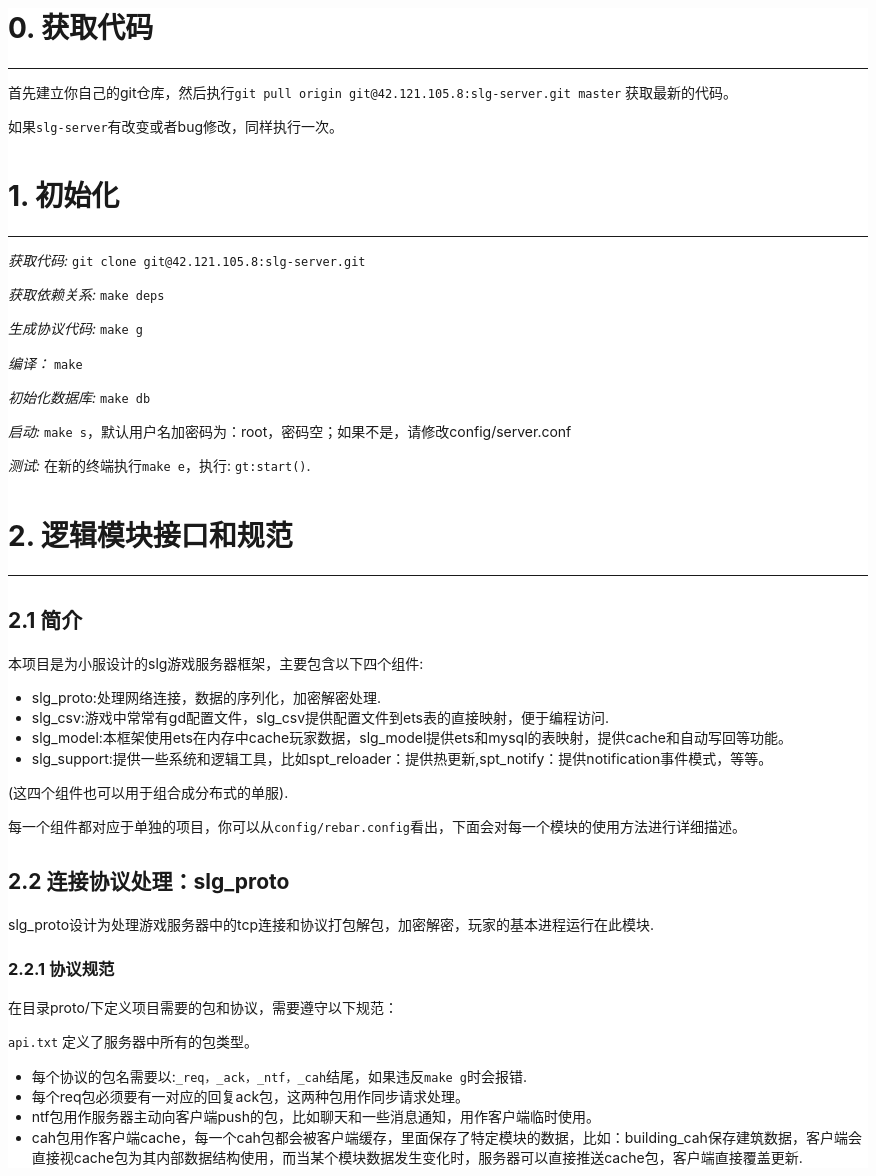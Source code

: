 # 0. 获取代码
---

首先建立你自己的git仓库，然后执行`git pull origin git@42.121.105.8:slg-server.git master` 获取最新的代码。

如果`slg-server`有改变或者bug修改，同样执行一次。

# 1. 初始化
---

*获取代码:* `git clone git@42.121.105.8:slg-server.git`

*获取依赖关系:* `make deps`

*生成协议代码:* `make g`

*编译：* `make`

*初始化数据库:* `make db`

*启动:* `make s`，默认用户名加密码为：root，密码空；如果不是，请修改config/server.conf

*测试:* 在新的终端执行`make e`，执行: `gt:start()`.

# 2. 逻辑模块接口和规范
---

## 2.1 简介
本项目是为小服设计的slg游戏服务器框架，主要包含以下四个组件:

* slg_proto:处理网络连接，数据的序列化，加密解密处理.
* slg_csv:游戏中常常有gd配置文件，slg_csv提供配置文件到ets表的直接映射，便于编程访问.
* slg_model:本框架使用ets在内存中cache玩家数据，slg_model提供ets和mysql的表映射，提供cache和自动写回等功能。
* slg_support:提供一些系统和逻辑工具，比如spt_reloader：提供热更新,spt_notify：提供notification事件模式，等等。

(这四个组件也可以用于组合成分布式的单服).

每一个组件都对应于单独的项目，你可以从`config/rebar.config`看出，下面会对每一个模块的使用方法进行详细描述。

## 2.2 连接协议处理：slg_proto

slg_proto设计为处理游戏服务器中的tcp连接和协议打包解包，加密解密，玩家的基本进程运行在此模块.

### 2.2.1 协议规范

在目录proto/下定义项目需要的包和协议，需要遵守以下规范：

`api.txt` 定义了服务器中所有的包类型。

* 每个协议的包名需要以:`_req，_ack，_ntf，_cah`结尾，如果违反`make g`时会报错.
* 每个req包必须要有一对应的回复ack包，这两种包用作同步请求处理。
* ntf包用作服务器主动向客户端push的包，比如聊天和一些消息通知，用作客户端临时使用。
* cah包用作客户端cache，每一个cah包都会被客户端缓存，里面保存了特定模块的数据，比如：building_cah保存建筑数据，客户端会直接视cache包为其内部数据结构使用，而当某个模块数据发生变化时，服务器可以直接推送cache包，客户端直接覆盖更新.

